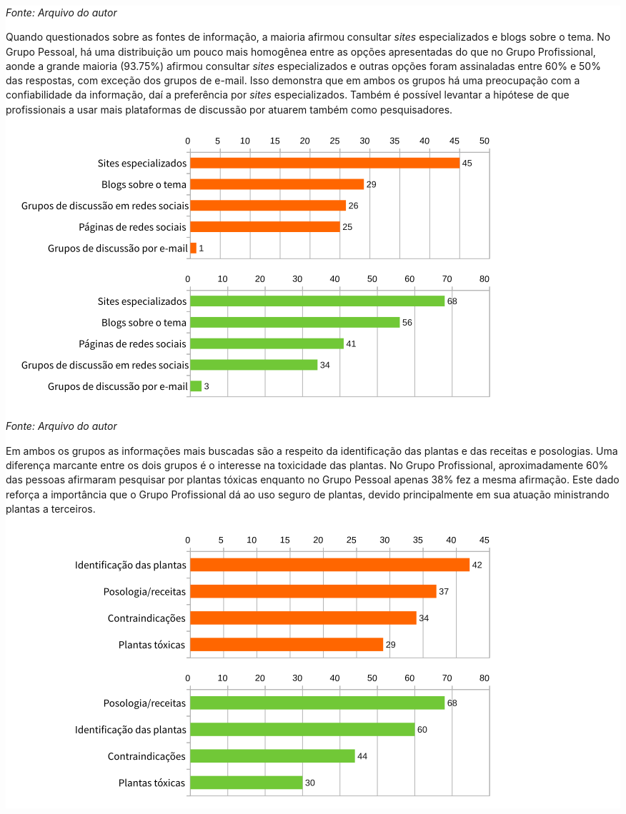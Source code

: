 *Fonte: Arquivo do autor*

Quando questionados sobre as fontes de informação, a maioria afirmou consultar _sites_ especializados e blogs sobre o tema. No Grupo Pessoal, há uma distribuição um pouco mais homogênea entre as opções apresentadas do que no Grupo Profissional, aonde a grande maioria (93.75%) afirmou consultar _sites_ especializados e outras opções foram assinaladas entre 60% e 50% das respostas, com exceção dos grupos de e-mail. Isso demonstra que em ambos os grupos há uma preocupação com a confiabilidade da informação, daí a preferência por _sites_ especializados. Também é possível levantar a hipótese de que profissionais a usar mais plataformas de discussão por atuarem também como pesquisadores.

![Comparação das fontes de informação](../images/drive/image_16.png)

*Fonte: Arquivo do autor*

Em ambos os grupos as informações mais buscadas são a respeito da identificação das plantas e das receitas e posologias. Uma diferença marcante entre os dois grupos é o interesse na toxicidade das plantas. No Grupo Profissional, aproximadamente 60% das pessoas afirmaram pesquisar por plantas tóxicas enquanto no Grupo Pessoal apenas 38% fez a mesma afirmação. Este dado reforça a importância que o Grupo Profissional dá ao uso seguro de plantas, devido principalmente em sua atuação ministrando plantas a terceiros.

![Comparação das informações pesquisadas](../images/drive/image_17.png)

